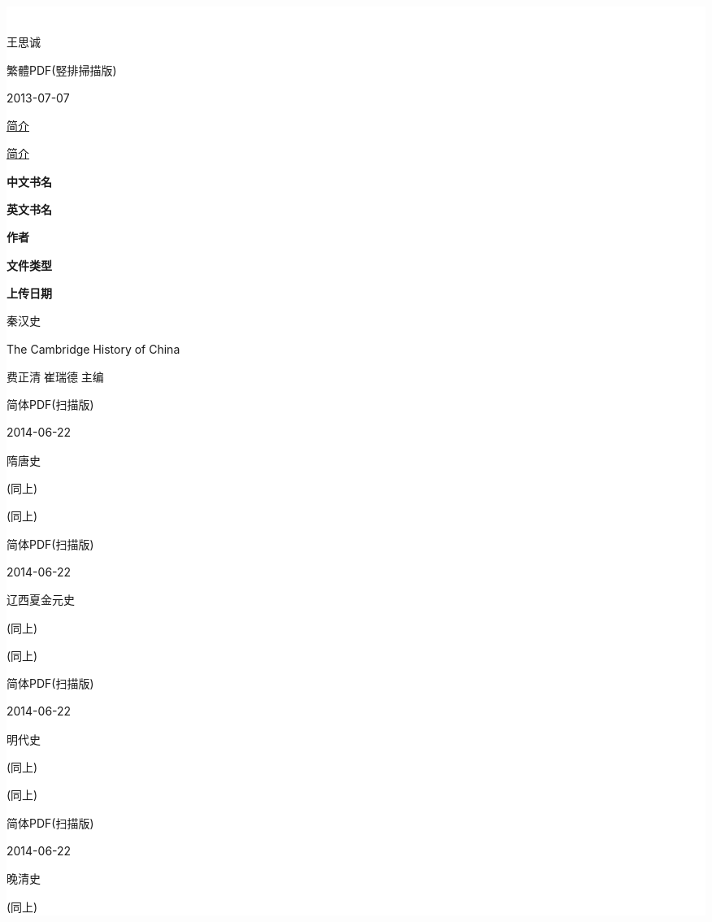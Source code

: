  

王思诚

繁體PDF(竪排掃描版)

2013-07-07

[简介](//goo.gl/OOS8jr)

  
  
[简介](//goo.gl/K2gzfW)

**中文书名**

**英文书名**

**作者**

**文件类型**

**上传日期**

秦汉史

The Cambridge History of China

费正清 崔瑞德 主编

简体PDF(扫描版)

2014-06-22

隋唐史

(同上)

(同上)

简体PDF(扫描版)

2014-06-22

辽西夏金元史

(同上)

(同上)

简体PDF(扫描版)

2014-06-22

明代史

(同上)

(同上)

简体PDF(扫描版)

2014-06-22

晚清史

(同上)
